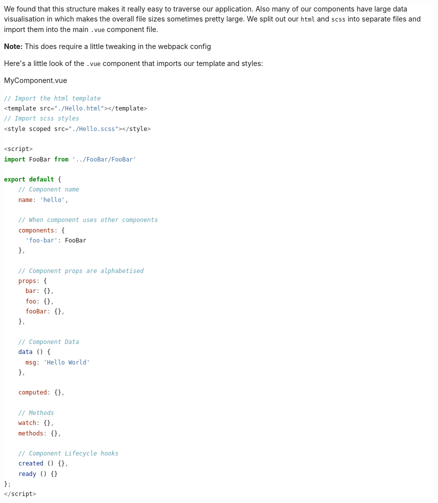 We found that this structure makes it really easy to traverse our application. Also many of our components have large data visualisation in which makes the overall file sizes sometimes pretty large. We split out our `html` and `scss` into separate files and import them into the main `.vue` component file. 

**Note:** This does require a little tweaking in the webpack config

Here's a little look of the `.vue` component that imports our template and styles:

MyComponent.vue
```js
// Import the html template
<template src="./Hello.html"></template>
// Import scss styles
<style scoped src="./Hello.scss"></style>

<script>
import FooBar from '../FooBar/FooBar'

export default {
    // Component name
    name: 'hello',
    
    // When component uses other components
    components: {
      'foo-bar': FooBar
    },

    // Component props are alphabetised
    props: {
      bar: {},
      foo: {},
      fooBar: {},
    },

    // Component Data
    data () {
      msg: 'Hello World'
    },

    computed: {},

    // Methods
    watch: {},
    methods: {},

    // Component Lifecycle hooks
    created () {},
    ready () {}
};
</script>
```
